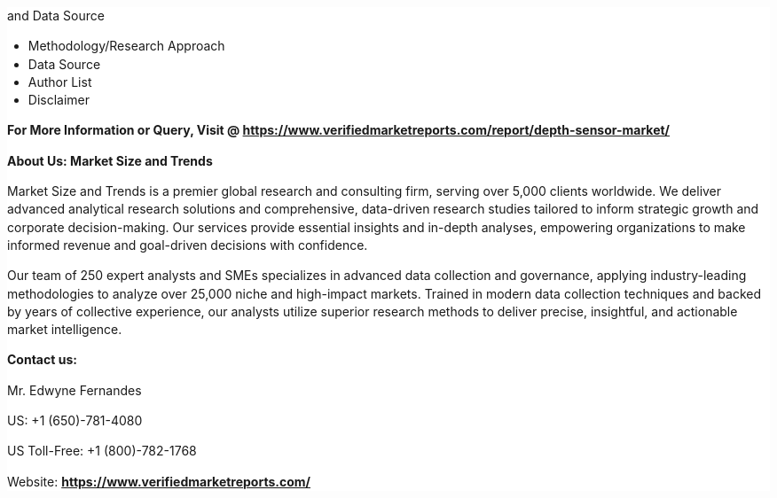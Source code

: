 and Data Source</strong></p><ul><li>Methodology/Research Approach</li><li>Data Source</li><li>Author List</li><li>Disclaimer</li></ul></p><p><strong>For More Information or Query, Visit @ <a href="https://www.verifiedmarketreports.com/report/depth-sensor-market/">https://www.verifiedmarketreports.com/report/depth-sensor-market/</a></strong></p><p><strong>About Us: Market Size and Trends</strong></p><p>Market Size and Trends is a premier global research and consulting firm, serving over 5,000 clients worldwide. We deliver advanced analytical research solutions and comprehensive, data-driven research studies tailored to inform strategic growth and corporate decision-making. Our services provide essential insights and in-depth analyses, empowering organizations to make informed revenue and goal-driven decisions with confidence.</p><p>Our team of 250 expert analysts and SMEs specializes in advanced data collection and governance, applying industry-leading methodologies to analyze over 25,000 niche and high-impact markets. Trained in modern data collection techniques and backed by years of collective experience, our analysts utilize superior research methods to deliver precise, insightful, and actionable market intelligence.</p><p><strong>Contact us:</strong></p><p>Mr. Edwyne Fernandes</p><p>US: +1 (650)-781-4080</p><p>US Toll-Free: +1 (800)-782-1768</p><p>Website: <strong><a href="https://www.verifiedmarketreports.com/">https://www.verifiedmarketreports.com/</a></strong></p>
